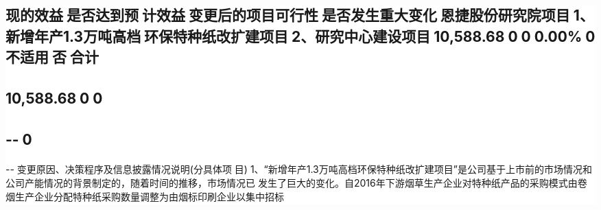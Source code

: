 现的效益
是否达到预
计效益
变更后的项目可行性
是否发生重大变化
恩捷股份研究院项目
1、新增年产1.3万吨高档
环保特种纸改扩建项目
2、研究中心建设项目
10,588.68
0
0
0.00%
0
不适用
否
合计
--
10,588.68
0
0
--
--
0
--
--
变更原因、决策程序及信息披露情况说明(分具体项
目)
1、“新增年产1.3万吨高档环保特种纸改扩建项目”是公司基于上市前的市场情况和公司产能情况的背景制定的，随着时间的推移，市场情况已
发生了巨大的变化。自2016年下游烟草生产企业对特种纸产品的采购模式由卷烟生产企业分配特种纸采购数量调整为由烟标印刷企业以集中招标
